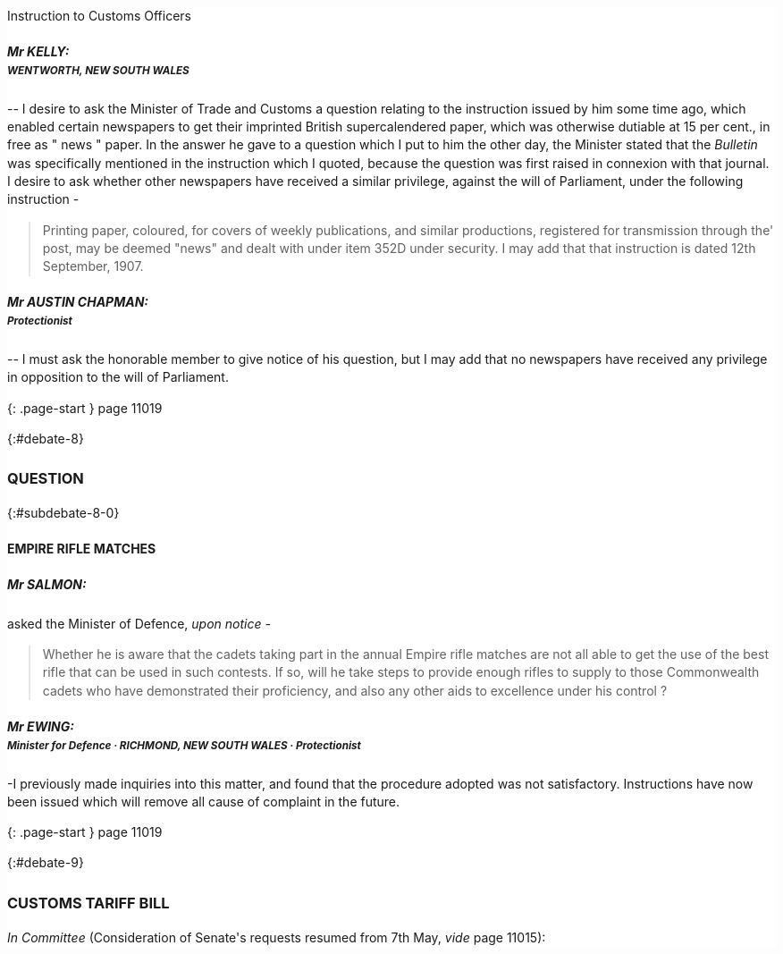 Instruction to Customs Officers

##### Mr KELLY:<br><small class="text-muted">WENTWORTH, NEW SOUTH WALES</small>

--  I  desire to ask the Minister of Trade and Customs a question relating to the instruction issued by him some time ago, which enabled certain newspapers to get their imprinted British supercalendered paper, which was otherwise dutiable at 15 per cent., in free as " news " paper. In the answer he gave to a question which I put to him the other day, the Minister stated that the  *Bulletin*  was specifically mentioned in the instruction which  I  quoted, because the question was first raised in connexion with that journal.  I  desire to ask whether other newspapers have received a similar privilege, against the will of Parliament, under the following instruction - 

  >Printing paper, coloured, for covers of weekly publications, and similar productions, registered for transmission through the' post, may be deemed "news" and dealt with under item 352D under security. I may add that that instruction is dated 12th September, 1907. 

##### Mr AUSTIN CHAPMAN:<br><small class="text-muted">Protectionist</small>

-- I must ask the honorable member to give notice of his question, but I may add that no newspapers have received any privilege in opposition to the will of Parliament. 

{: .page-start }
page 11019

{:#debate-8}
### QUESTION

{:#subdebate-8-0}
#### EMPIRE RIFLE MATCHES

##### Mr SALMON:

asked the Minister of Defence,  *upon notice -* 

  >Whether he is aware that the cadets taking part in the annual Empire rifle matches are not all able to get the use of the best rifle that can be used in such contests. If so, will he take steps to provide enough rifles to supply to those Commonwealth cadets who have demonstrated their proficiency, and also any other aids to excellence under his control ? 

##### Mr EWING:<br><small class="text-muted">Minister for Defence &middot; RICHMOND, NEW SOUTH WALES &middot; Protectionist</small>

-I previously made inquiries into this matter, and found that the procedure adopted was not satisfactory. Instructions have now been issued which will remove all cause of complaint in the future. 

{: .page-start }
page 11019

{:#debate-9}
### CUSTOMS TARIFF BILL


 *In Committee* (Consideration of Senate's requests resumed from 7th May,  *vide*  page 11015): 
